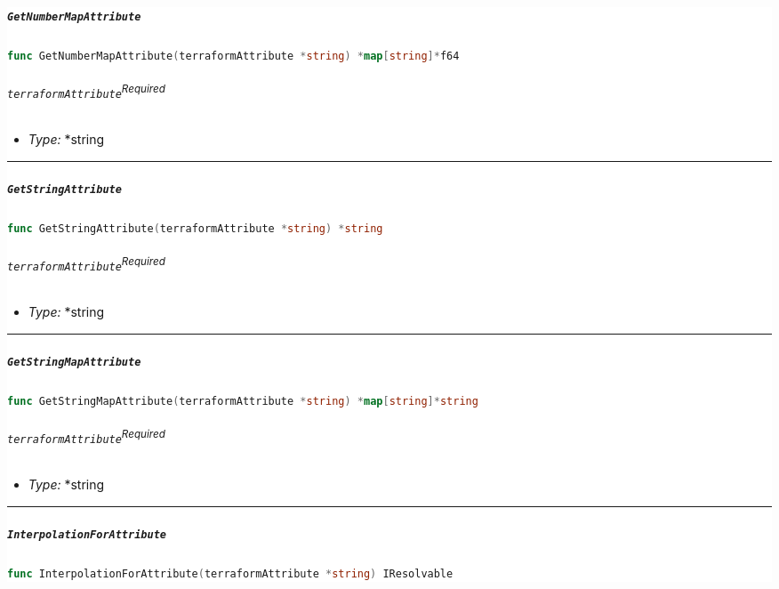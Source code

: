 
##### `GetNumberMapAttribute` <a name="GetNumberMapAttribute" id="@cdktf/provider-datadog.serviceAccount.ServiceAccount.getNumberMapAttribute"></a>

```go
func GetNumberMapAttribute(terraformAttribute *string) *map[string]*f64
```

###### `terraformAttribute`<sup>Required</sup> <a name="terraformAttribute" id="@cdktf/provider-datadog.serviceAccount.ServiceAccount.getNumberMapAttribute.parameter.terraformAttribute"></a>

- *Type:* *string

---

##### `GetStringAttribute` <a name="GetStringAttribute" id="@cdktf/provider-datadog.serviceAccount.ServiceAccount.getStringAttribute"></a>

```go
func GetStringAttribute(terraformAttribute *string) *string
```

###### `terraformAttribute`<sup>Required</sup> <a name="terraformAttribute" id="@cdktf/provider-datadog.serviceAccount.ServiceAccount.getStringAttribute.parameter.terraformAttribute"></a>

- *Type:* *string

---

##### `GetStringMapAttribute` <a name="GetStringMapAttribute" id="@cdktf/provider-datadog.serviceAccount.ServiceAccount.getStringMapAttribute"></a>

```go
func GetStringMapAttribute(terraformAttribute *string) *map[string]*string
```

###### `terraformAttribute`<sup>Required</sup> <a name="terraformAttribute" id="@cdktf/provider-datadog.serviceAccount.ServiceAccount.getStringMapAttribute.parameter.terraformAttribute"></a>

- *Type:* *string

---

##### `InterpolationForAttribute` <a name="InterpolationForAttribute" id="@cdktf/provider-datadog.serviceAccount.ServiceAccount.interpolationForAttribute"></a>

```go
func InterpolationForAttribute(terraformAttribute *string) IResolvable
```
